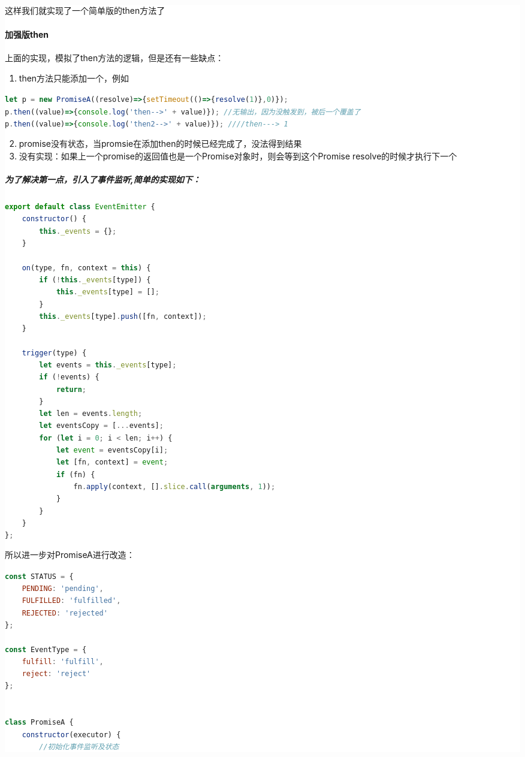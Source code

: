 这样我们就实现了一个简单版的then方法了

#### 加强版then

上面的实现，模拟了then方法的逻辑，但是还有一些缺点：

1. then方法只能添加一个，例如

```javascript
let p = new PromiseA((resolve)=>{setTimeout(()=>{resolve(1)},0)});
p.then((value)=>{console.log('then-->' + value)}); //无输出，因为没触发到，被后一个覆盖了
p.then((value)=>{console.log('then2-->' + value)}); ////then---> 1
```

2. promise没有状态，当promsie在添加then的时候已经完成了，没法得到结果
3. 没有实现：如果上一个promise的返回值也是一个Promise对象时，则会等到这个Promise resolve的时候才执行下一个

##### 为了解决第一点，引入了事件监听,简单的实现如下：

```javascript
export default class EventEmitter {
	constructor() {
		this._events = {};
	}

	on(type, fn, context = this) {
		if (!this._events[type]) {
			this._events[type] = [];
		}
		this._events[type].push([fn, context]);
	}

	trigger(type) {
		let events = this._events[type];
		if (!events) {
			return;
		}
		let len = events.length;
		let eventsCopy = [...events];
		for (let i = 0; i < len; i++) {
			let event = eventsCopy[i];
			let [fn, context] = event;
			if (fn) {
				fn.apply(context, [].slice.call(arguments, 1));
			}
		}
	}
};
```

所以进一步对PromiseA进行改造：

```javascript
const STATUS = {
	PENDING: 'pending',
	FULFILLED: 'fulfilled',
	REJECTED: 'rejected'
};

const EventType = {
	fulfill: 'fulfill',
	reject: 'reject'
};


class PromiseA {
	constructor(executor) {
      	//初始化事件监听及状态
```